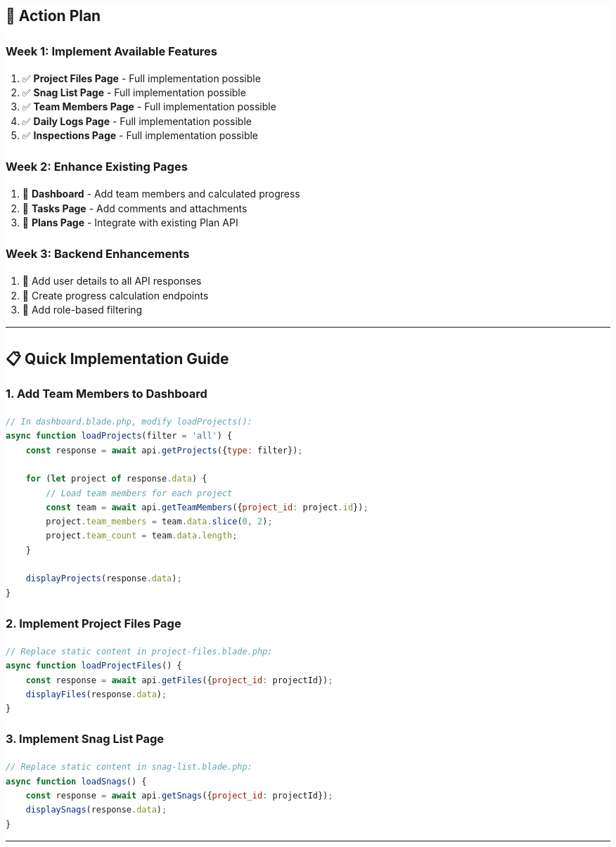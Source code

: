 ## 🎯 **Action Plan**

### **Week 1: Implement Available Features**
1. ✅ **Project Files Page** - Full implementation possible
2. ✅ **Snag List Page** - Full implementation possible  
3. ✅ **Team Members Page** - Full implementation possible
4. ✅ **Daily Logs Page** - Full implementation possible
5. ✅ **Inspections Page** - Full implementation possible

### **Week 2: Enhance Existing Pages**
1. 🔧 **Dashboard** - Add team members and calculated progress
2. 🔧 **Tasks Page** - Add comments and attachments
3. 🔧 **Plans Page** - Integrate with existing Plan API

### **Week 3: Backend Enhancements**
1. 🔧 Add user details to all API responses
2. 🔧 Create progress calculation endpoints
3. 🔧 Add role-based filtering

---

## 📋 **Quick Implementation Guide**

### **1. Add Team Members to Dashboard**
```javascript
// In dashboard.blade.php, modify loadProjects():
async function loadProjects(filter = 'all') {
    const response = await api.getProjects({type: filter});
    
    for (let project of response.data) {
        // Load team members for each project
        const team = await api.getTeamMembers({project_id: project.id});
        project.team_members = team.data.slice(0, 2);
        project.team_count = team.data.length;
    }
    
    displayProjects(response.data);
}
```

### **2. Implement Project Files Page**
```javascript
// Replace static content in project-files.blade.php:
async function loadProjectFiles() {
    const response = await api.getFiles({project_id: projectId});
    displayFiles(response.data);
}
```

### **3. Implement Snag List Page**
```javascript
// Replace static content in snag-list.blade.php:
async function loadSnags() {
    const response = await api.getSnags({project_id: projectId});
    displaySnags(response.data);
}
```

---